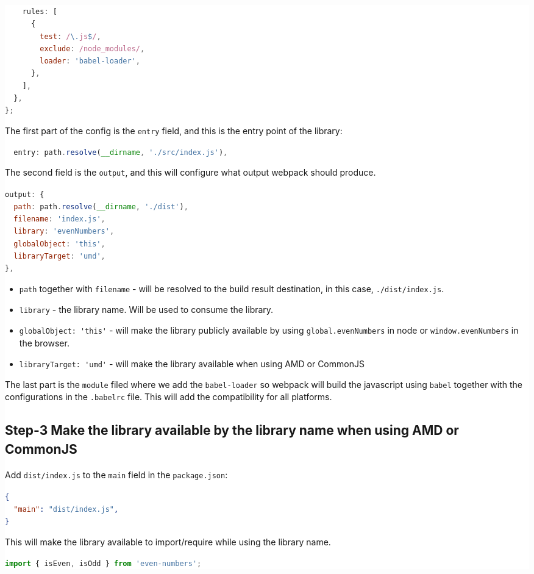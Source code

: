 ```js
    rules: [
      {
        test: /\.js$/,
        exclude: /node_modules/,
        loader: 'babel-loader',
      },
    ],
  },
};

```

The first part of the config is the `entry` field, and this is the entry point of the library:
```js
  entry: path.resolve(__dirname, './src/index.js'),
```

The second field is the `output`, and this will configure what output webpack should produce.
```js
output: {
  path: path.resolve(__dirname, './dist'),
  filename: 'index.js',
  library: 'evenNumbers',
  globalObject: 'this',
  libraryTarget: 'umd',
},
```

* `path` together with `filename` - will be resolved to the build result destination, in this case, `./dist/index.js`.

* `library` - the library name. Will be used to consume the library.

* `globalObject: 'this'` - will make the library publicly available by using `global.evenNumbers` in node or `window.evenNumbers` in the browser.

* `libraryTarget: 'umd'` - will make the library available when using AMD or CommonJS 

The last part is the `module` filed where we add the `babel-loader` so webpack will build the javascript using `babel` together with the configurations in the `.babelrc` file.
This will add the compatibility for all platforms.

## Step-3 Make the library available by the library name when using AMD or CommonJS

Add `dist/index.js` to the `main` field in the `package.json`:
```json
{
  "main": "dist/index.js",
}
```

This will make the library available to import/require while using the library name.
```js
import { isEven, isOdd } from 'even-numbers';
```
